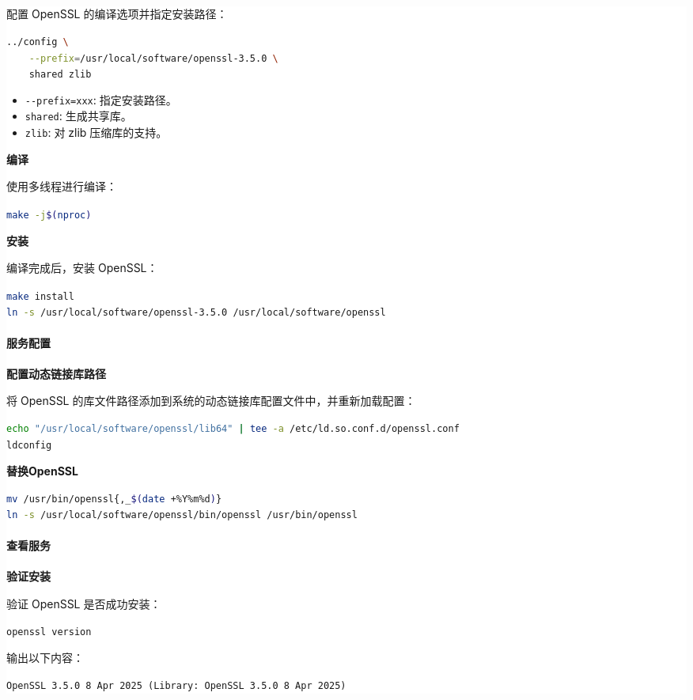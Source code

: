 配置 OpenSSL 的编译选项并指定安装路径：

```bash
../config \
    --prefix=/usr/local/software/openssl-3.5.0 \
    shared zlib
```

- `--prefix=xxx`: 指定安装路径。
- `shared`: 生成共享库。
- `zlib`: 对 zlib 压缩库的支持。

**编译**

使用多线程进行编译：

```bash
make -j$(nproc)
```

**安装**

编译完成后，安装 OpenSSL：

```bash
make install
ln -s /usr/local/software/openssl-3.5.0 /usr/local/software/openssl
```

#### 服务配置

**配置动态链接库路径**

将 OpenSSL 的库文件路径添加到系统的动态链接库配置文件中，并重新加载配置：

```bash
echo "/usr/local/software/openssl/lib64" | tee -a /etc/ld.so.conf.d/openssl.conf
ldconfig
```

**替换OpenSSL**

```bash
mv /usr/bin/openssl{,_$(date +%Y%m%d)}
ln -s /usr/local/software/openssl/bin/openssl /usr/bin/openssl
```

#### 查看服务

**验证安装**

验证 OpenSSL 是否成功安装：

```bash
openssl version
```

输出以下内容：

```
OpenSSL 3.5.0 8 Apr 2025 (Library: OpenSSL 3.5.0 8 Apr 2025)
```
